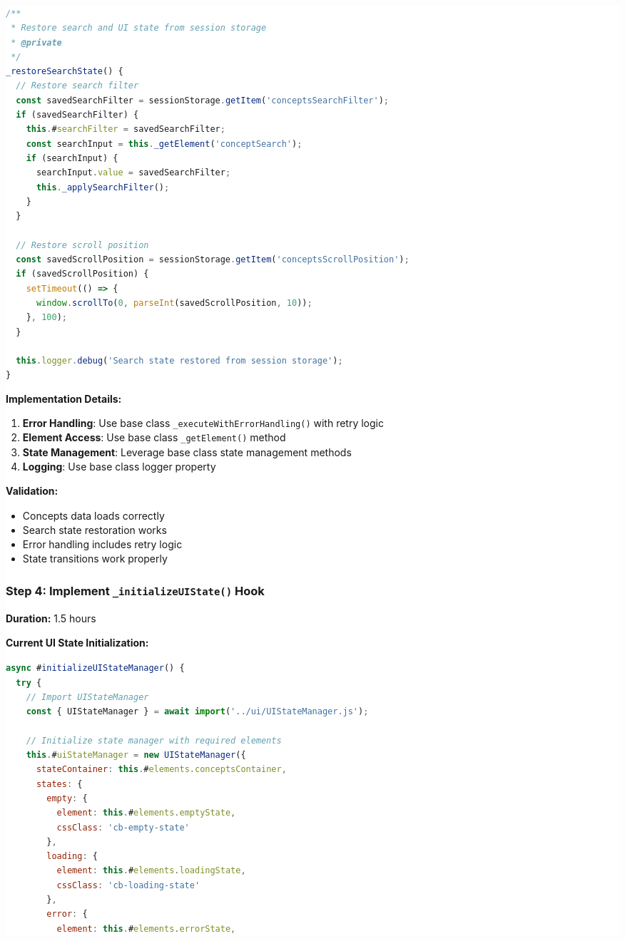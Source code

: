 ```javascript
/**
 * Restore search and UI state from session storage
 * @private
 */
_restoreSearchState() {
  // Restore search filter
  const savedSearchFilter = sessionStorage.getItem('conceptsSearchFilter');
  if (savedSearchFilter) {
    this.#searchFilter = savedSearchFilter;
    const searchInput = this._getElement('conceptSearch');
    if (searchInput) {
      searchInput.value = savedSearchFilter;
      this._applySearchFilter();
    }
  }
  
  // Restore scroll position
  const savedScrollPosition = sessionStorage.getItem('conceptsScrollPosition');
  if (savedScrollPosition) {
    setTimeout(() => {
      window.scrollTo(0, parseInt(savedScrollPosition, 10));
    }, 100);
  }
  
  this.logger.debug('Search state restored from session storage');
}
```

**Implementation Details:**
1. **Error Handling**: Use base class `_executeWithErrorHandling()` with retry logic
2. **Element Access**: Use base class `_getElement()` method
3. **State Management**: Leverage base class state management methods
4. **Logging**: Use base class logger property

**Validation:**
- Concepts data loads correctly
- Search state restoration works
- Error handling includes retry logic
- State transitions work properly

### Step 4: Implement `_initializeUIState()` Hook

**Duration:** 1.5 hours

**Current UI State Initialization:**
```javascript
async #initializeUIStateManager() {
  try {
    // Import UIStateManager
    const { UIStateManager } = await import('../ui/UIStateManager.js');
    
    // Initialize state manager with required elements
    this.#uiStateManager = new UIStateManager({
      stateContainer: this.#elements.conceptsContainer,
      states: {
        empty: {
          element: this.#elements.emptyState,
          cssClass: 'cb-empty-state'
        },
        loading: {
          element: this.#elements.loadingState,
          cssClass: 'cb-loading-state'
        },
        error: {
          element: this.#elements.errorState,
```